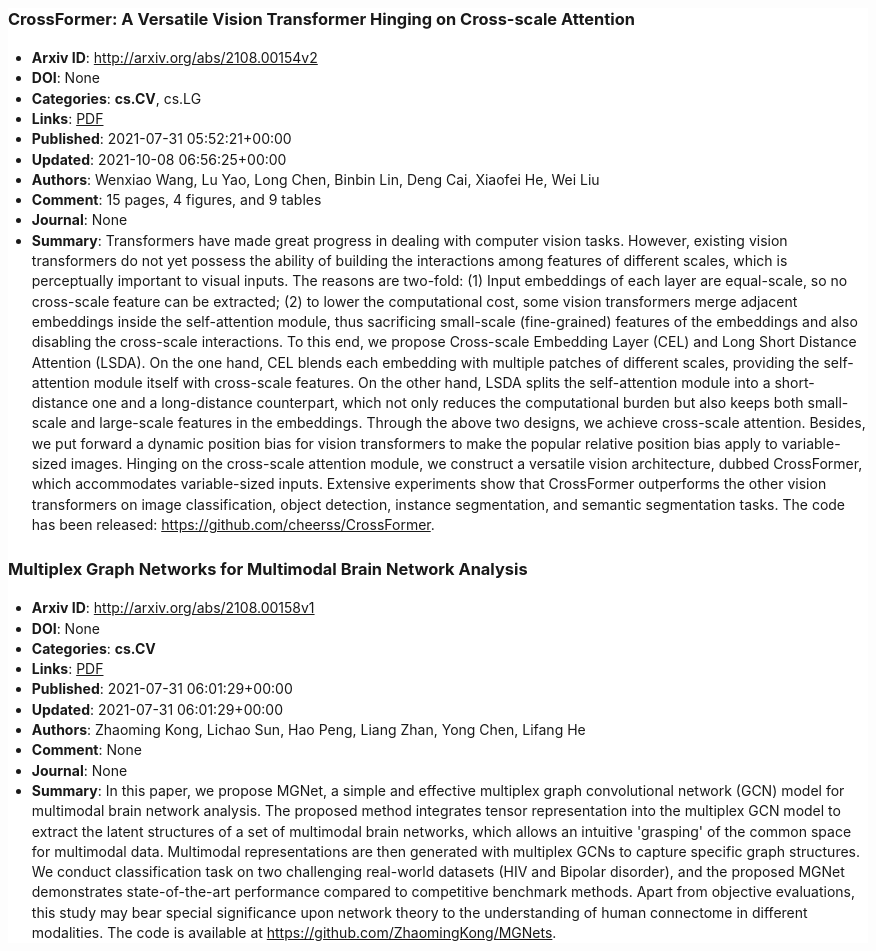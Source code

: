 

### CrossFormer: A Versatile Vision Transformer Hinging on Cross-scale Attention
- **Arxiv ID**: http://arxiv.org/abs/2108.00154v2
- **DOI**: None
- **Categories**: **cs.CV**, cs.LG
- **Links**: [PDF](http://arxiv.org/pdf/2108.00154v2)
- **Published**: 2021-07-31 05:52:21+00:00
- **Updated**: 2021-10-08 06:56:25+00:00
- **Authors**: Wenxiao Wang, Lu Yao, Long Chen, Binbin Lin, Deng Cai, Xiaofei He, Wei Liu
- **Comment**: 15 pages, 4 figures, and 9 tables
- **Journal**: None
- **Summary**: Transformers have made great progress in dealing with computer vision tasks. However, existing vision transformers do not yet possess the ability of building the interactions among features of different scales, which is perceptually important to visual inputs. The reasons are two-fold: (1) Input embeddings of each layer are equal-scale, so no cross-scale feature can be extracted; (2) to lower the computational cost, some vision transformers merge adjacent embeddings inside the self-attention module, thus sacrificing small-scale (fine-grained) features of the embeddings and also disabling the cross-scale interactions. To this end, we propose Cross-scale Embedding Layer (CEL) and Long Short Distance Attention (LSDA). On the one hand, CEL blends each embedding with multiple patches of different scales, providing the self-attention module itself with cross-scale features. On the other hand, LSDA splits the self-attention module into a short-distance one and a long-distance counterpart, which not only reduces the computational burden but also keeps both small-scale and large-scale features in the embeddings. Through the above two designs, we achieve cross-scale attention. Besides, we put forward a dynamic position bias for vision transformers to make the popular relative position bias apply to variable-sized images. Hinging on the cross-scale attention module, we construct a versatile vision architecture, dubbed CrossFormer, which accommodates variable-sized inputs. Extensive experiments show that CrossFormer outperforms the other vision transformers on image classification, object detection, instance segmentation, and semantic segmentation tasks. The code has been released: https://github.com/cheerss/CrossFormer.



### Multiplex Graph Networks for Multimodal Brain Network Analysis
- **Arxiv ID**: http://arxiv.org/abs/2108.00158v1
- **DOI**: None
- **Categories**: **cs.CV**
- **Links**: [PDF](http://arxiv.org/pdf/2108.00158v1)
- **Published**: 2021-07-31 06:01:29+00:00
- **Updated**: 2021-07-31 06:01:29+00:00
- **Authors**: Zhaoming Kong, Lichao Sun, Hao Peng, Liang Zhan, Yong Chen, Lifang He
- **Comment**: None
- **Journal**: None
- **Summary**: In this paper, we propose MGNet, a simple and effective multiplex graph convolutional network (GCN) model for multimodal brain network analysis. The proposed method integrates tensor representation into the multiplex GCN model to extract the latent structures of a set of multimodal brain networks, which allows an intuitive 'grasping' of the common space for multimodal data. Multimodal representations are then generated with multiplex GCNs to capture specific graph structures. We conduct classification task on two challenging real-world datasets (HIV and Bipolar disorder), and the proposed MGNet demonstrates state-of-the-art performance compared to competitive benchmark methods. Apart from objective evaluations, this study may bear special significance upon network theory to the understanding of human connectome in different modalities. The code is available at https://github.com/ZhaomingKong/MGNets.
